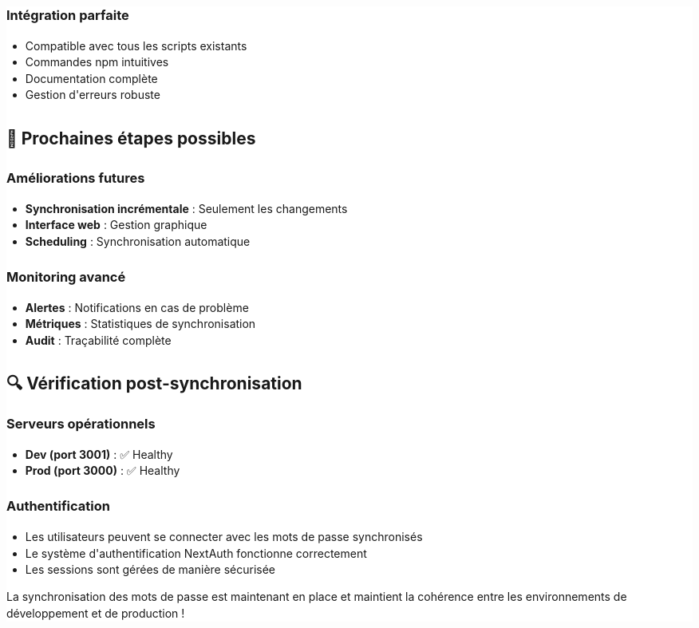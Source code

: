 ### Intégration parfaite
- Compatible avec tous les scripts existants
- Commandes npm intuitives
- Documentation complète
- Gestion d'erreurs robuste

## 🚀 Prochaines étapes possibles

### Améliorations futures
- **Synchronisation incrémentale** : Seulement les changements
- **Interface web** : Gestion graphique
- **Scheduling** : Synchronisation automatique

### Monitoring avancé
- **Alertes** : Notifications en cas de problème
- **Métriques** : Statistiques de synchronisation
- **Audit** : Traçabilité complète

## 🔍 Vérification post-synchronisation

### Serveurs opérationnels
- **Dev (port 3001)** : ✅ Healthy
- **Prod (port 3000)** : ✅ Healthy

### Authentification
- Les utilisateurs peuvent se connecter avec les mots de passe synchronisés
- Le système d'authentification NextAuth fonctionne correctement
- Les sessions sont gérées de manière sécurisée

La synchronisation des mots de passe est maintenant en place et maintient la cohérence entre les environnements de développement et de production !

